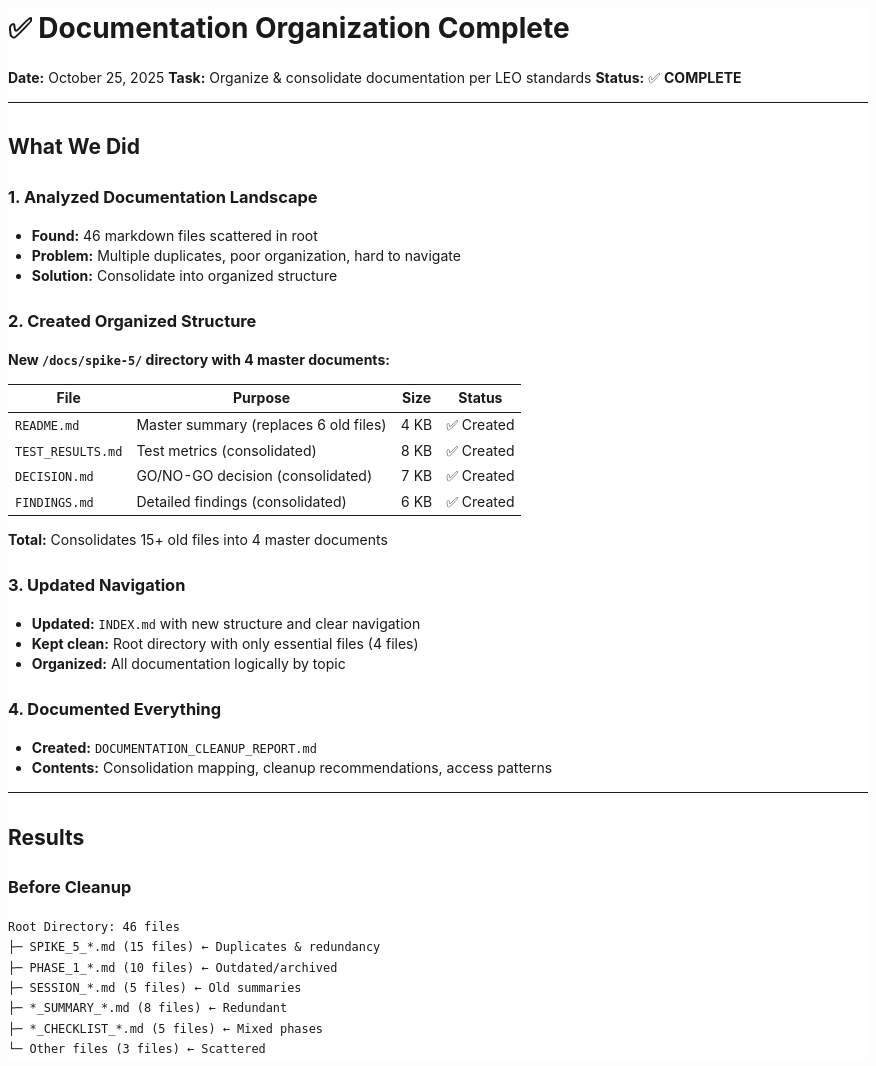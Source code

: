 # ✅ Documentation Organization Complete

**Date:** October 25, 2025
**Task:** Organize & consolidate documentation per LEO standards
**Status:** ✅ **COMPLETE**

---

## What We Did

### 1. Analyzed Documentation Landscape

- **Found:** 46 markdown files scattered in root
- **Problem:** Multiple duplicates, poor organization, hard to navigate
- **Solution:** Consolidate into organized structure

### 2. Created Organized Structure

**New `/docs/spike-5/` directory with 4 master documents:**

| File              | Purpose                               | Size | Status     |
| ----------------- | ------------------------------------- | ---- | ---------- |
| `README.md`       | Master summary (replaces 6 old files) | 4 KB | ✅ Created |
| `TEST_RESULTS.md` | Test metrics (consolidated)           | 8 KB | ✅ Created |
| `DECISION.md`     | GO/NO-GO decision (consolidated)      | 7 KB | ✅ Created |
| `FINDINGS.md`     | Detailed findings (consolidated)      | 6 KB | ✅ Created |

**Total:** Consolidates 15+ old files into 4 master documents

### 3. Updated Navigation

- **Updated:** `INDEX.md` with new structure and clear navigation
- **Kept clean:** Root directory with only essential files (4 files)
- **Organized:** All documentation logically by topic

### 4. Documented Everything

- **Created:** `DOCUMENTATION_CLEANUP_REPORT.md`
- **Contents:** Consolidation mapping, cleanup recommendations, access patterns

---

## Results

### Before Cleanup

```
Root Directory: 46 files
├─ SPIKE_5_*.md (15 files) ← Duplicates & redundancy
├─ PHASE_1_*.md (10 files) ← Outdated/archived
├─ SESSION_*.md (5 files) ← Old summaries
├─ *_SUMMARY_*.md (8 files) ← Redundant
├─ *_CHECKLIST_*.md (5 files) ← Mixed phases
└─ Other files (3 files) ← Scattered
```
